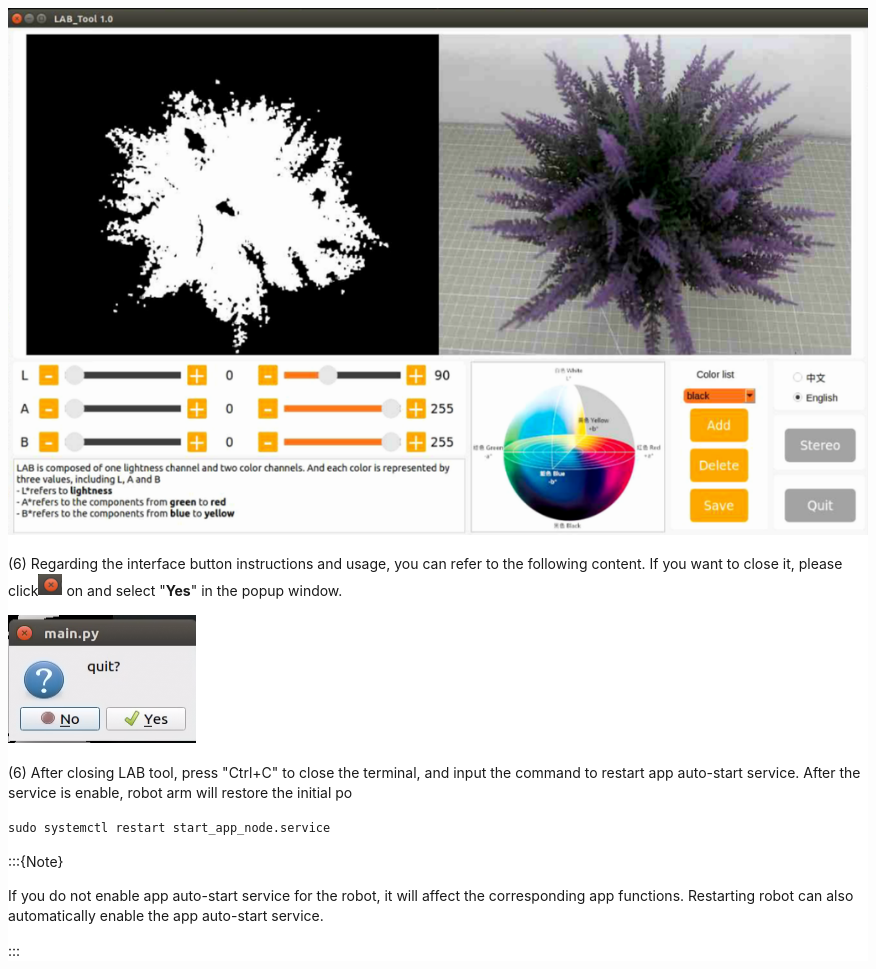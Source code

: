 <img class="common_img" src="../_static/media/chapter_6/section_1/media/image6.png">

(6) Regarding the interface button instructions and usage, you can refer to the following content. If you want to close it, please click<img class="common_img" src="../_static/media/chapter_6/section_1/media/image93.png"> on and select "**Yes**" in the popup window.

<img class="common_img" src="../_static/media/chapter_6/section_1/media/image94.png">

(6) After closing LAB tool, press "Ctrl+C" to close the terminal, and input the command to restart app auto-start service. After the service is enable, robot arm will restore the initial po

```
sudo systemctl restart start_app_node.service
```

:::{Note}

If you do not enable app auto-start service for the robot, it will affect the corresponding app functions. Restarting robot can also automatically enable the app auto-start service.

:::

